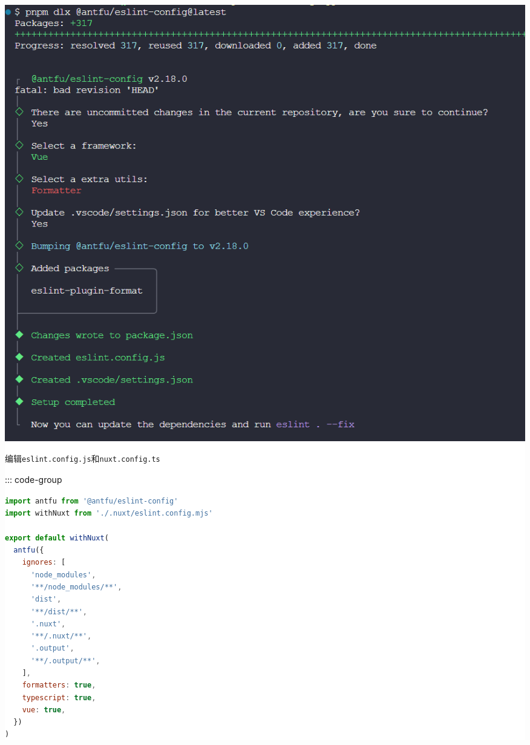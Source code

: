 ![](./assets/nuxt/eslint-config.png)

编辑`eslint.config.js`和`nuxt.config.ts`

::: code-group

```js [eslint.config.js]
import antfu from '@antfu/eslint-config'
import withNuxt from './.nuxt/eslint.config.mjs'

export default withNuxt(
  antfu({
    ignores: [
      'node_modules',
      '**/node_modules/**',
      'dist',
      '**/dist/**',
      '.nuxt',
      '**/.nuxt/**',
      '.output',
      '**/.output/**',
    ],
    formatters: true,
    typescript: true,
    vue: true,
  })
)
```
